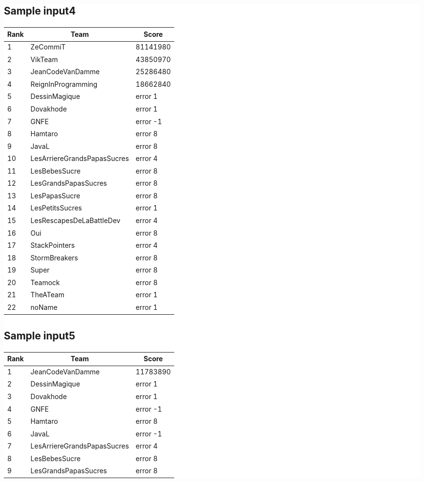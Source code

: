 
## Sample input4

|Rank|Team|Score|
|--|--|--|
|1|ZeCommiT|81141980|
|2|VikTeam|43850970|
|3|JeanCodeVanDamme|25286480|
|4|ReignInProgramming|18662840|
|5|DessinMagique|error 1|
|6|Dovakhode|error 1|
|7|GNFE|error -1|
|8|Hamtaro|error 8|
|9|JavaL|error 8|
|10|LesArriereGrandsPapasSucres|error 4|
|11|LesBebesSucre|error 8|
|12|LesGrandsPapasSucres|error 8|
|13|LesPapasSucre|error 8|
|14|LesPetitsSucres|error 1|
|15|LesRescapesDeLaBattleDev|error 4|
|16|Oui|error 8|
|17|StackPointers|error 4|
|18|StormBreakers|error 8|
|19|Super|error 8|
|20|Teamock|error 8|
|21|TheATeam|error 1|
|22|noName|error 1|


## Sample input5

|Rank|Team|Score|
|--|--|--|
|1|JeanCodeVanDamme|11783890|
|2|DessinMagique|error 1|
|3|Dovakhode|error 1|
|4|GNFE|error -1|
|5|Hamtaro|error 8|
|6|JavaL|error -1|
|7|LesArriereGrandsPapasSucres|error 4|
|8|LesBebesSucre|error 8|
|9|LesGrandsPapasSucres|error 8|
